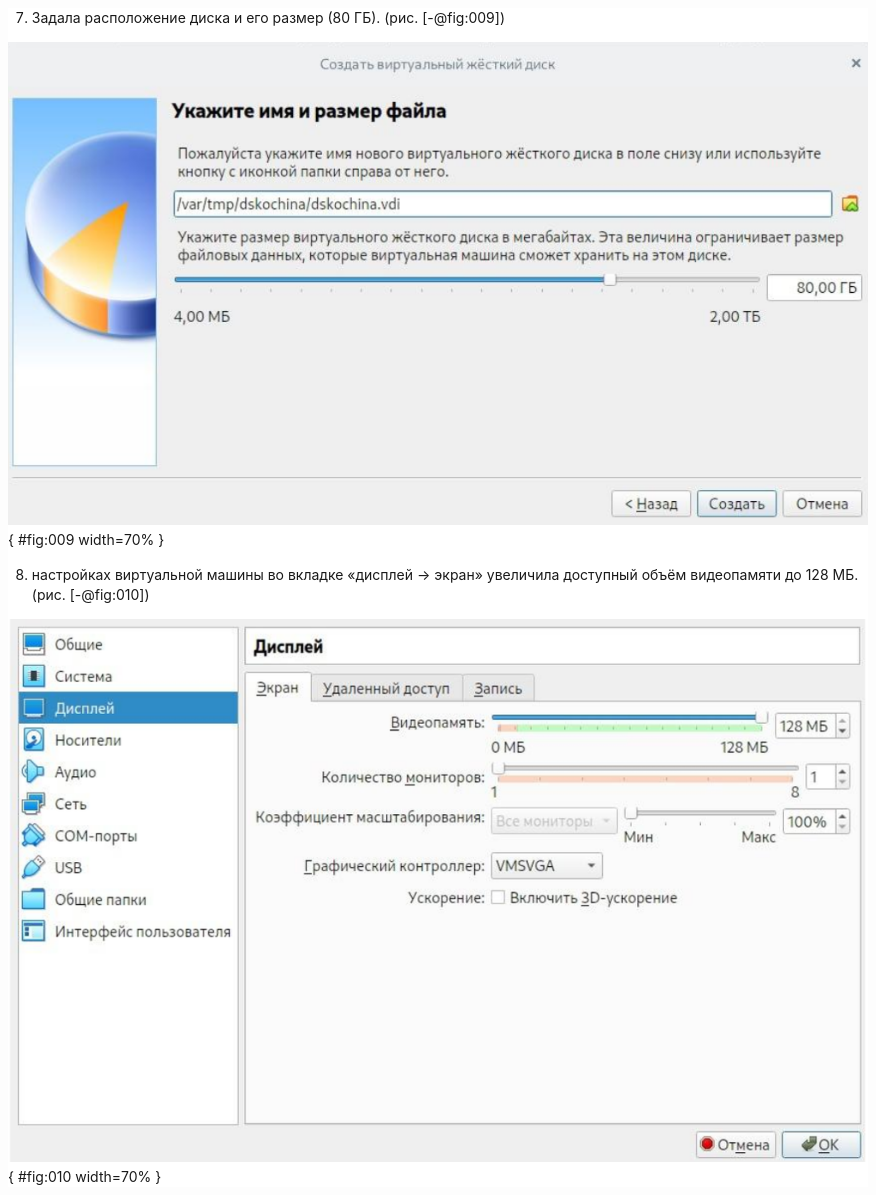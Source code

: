 7. Задала расположение диска и его размер (80 ГБ). (рис. [-@fig:009])

![Размер виртуального динамического жесткого диска и его расположение](image/Рис.9.png){ #fig:009 width=70% }

8. настройках виртуальной машины во вкладке «дисплей -> экран» увеличила доступный объём видеопамяти до 128 МБ. (рис. [-@fig:010])

![Настройка виртуальной машины](image/Рис.10.png){ #fig:010 width=70% }

